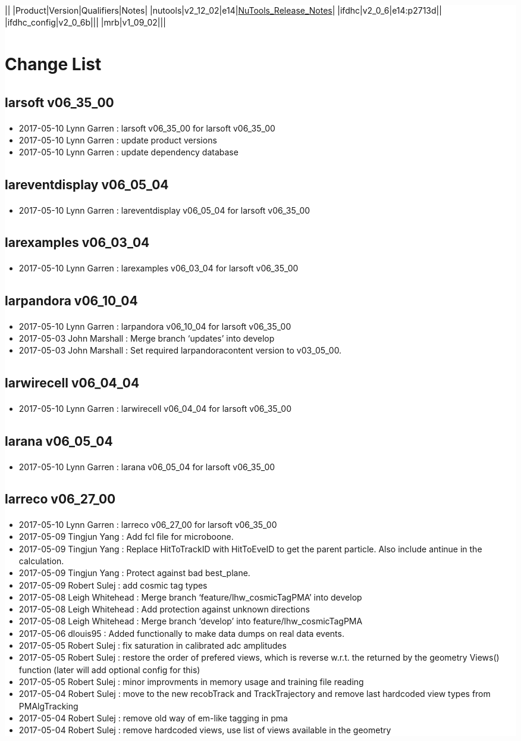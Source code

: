 ||
|Product|Version|Qualifiers|Notes|
|nutools|v2_12_02|e14|[NuTools_Release_Notes](https://cdcvs.fnal.gov/redmine/projects/nutools/wiki/NuTools_Release_Notes#nutools-v2_12_02)|
|ifdhc|v2_0_6|e14:p2713d||
|ifdhc_config|v2_0_6b|||
|mrb|v1_09_02|||

Change List
============================

larsoft v06_35_00
------------------------------------------

-   2017-05-10 Lynn Garren : larsoft v06_35_00 for larsoft v06_35_00
-   2017-05-10 Lynn Garren : update product versions
-   2017-05-10 Lynn Garren : update dependency database

lareventdisplay v06_05_04
----------------------------------------------------------

-   2017-05-10 Lynn Garren : lareventdisplay v06_05_04 for larsoft v06_35_00

larexamples v06_03_04
--------------------------------------------------

-   2017-05-10 Lynn Garren : larexamples v06_03_04 for larsoft v06_35_00

larpandora v06_10_04
------------------------------------------------

-   2017-05-10 Lynn Garren : larpandora v06_10_04 for larsoft v06_35_00
-   2017-05-03 John Marshall : Merge branch ‘updates’ into develop
-   2017-05-03 John Marshall : Set required larpandoracontent version to v03_05_00.

larwirecell v06_04_04
--------------------------------------------------

-   2017-05-10 Lynn Garren : larwirecell v06_04_04 for larsoft v06_35_00

larana v06_05_04
----------------------------------------

-   2017-05-10 Lynn Garren : larana v06_05_04 for larsoft v06_35_00

larreco v06_27_00
------------------------------------------

-   2017-05-10 Lynn Garren : larreco v06_27_00 for larsoft v06_35_00
-   2017-05-09 Tingjun Yang : Add fcl file for microboone.
-   2017-05-09 Tingjun Yang : Replace HitToTrackID with HitToEveID to get the parent particle. Also include antinue in the calculation.
-   2017-05-09 Tingjun Yang : Protect against bad best_plane.
-   2017-05-09 Robert Sulej : add cosmic tag types
-   2017-05-08 Leigh Whitehead : Merge branch ‘feature/lhw_cosmicTagPMA’ into develop
-   2017-05-08 Leigh Whitehead : Add protection against unknown directions
-   2017-05-08 Leigh Whitehead : Merge branch ‘develop’ into feature/lhw_cosmicTagPMA
-   2017-05-06 dlouis95 : Added functionally to make data dumps on real data events.
-   2017-05-05 Robert Sulej : fix saturation in calibrated adc amplitudes
-   2017-05-05 Robert Sulej : restore the order of prefered views, which is reverse w.r.t. the returned by the geometry Views() function (later will add optional config for this)
-   2017-05-05 Robert Sulej : minor improvments in memory usage and training file reading
-   2017-05-04 Robert Sulej : move to the new recobTrack and TrackTrajectory and remove last hardcoded view types from PMAlgTracking
-   2017-05-04 Robert Sulej : remove old way of em-like tagging in pma
-   2017-05-04 Robert Sulej : remove hardcoded views, use list of views available in the geometry